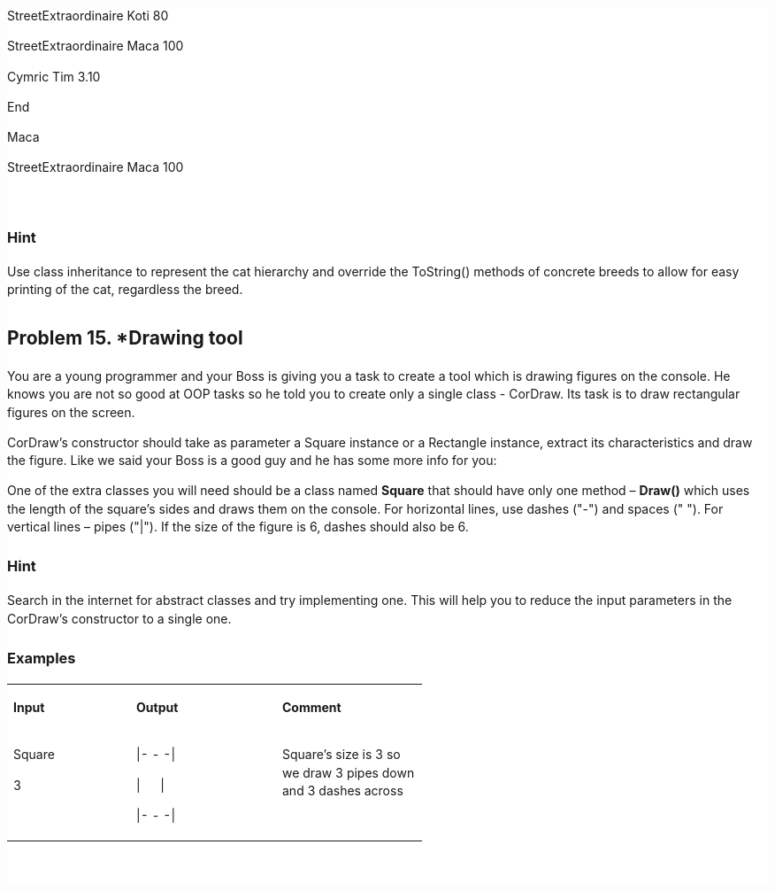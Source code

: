<p>StreetExtraordinaire Koti 80</p>
<p>StreetExtraordinaire Maca 100</p>
<p>Cymric Tim 3.10</p>
<p>End</p>
<p>Maca</p>
</td>
<td width="312">
<p>StreetExtraordinaire Maca 100</p>
</td>
</tr>
</tbody>
</table>
<p>&nbsp;</p>
<h3>Hint</h3>
<p>Use class inheritance to represent the cat hierarchy and override the ToString() methods of concrete breeds to allow for easy printing of the cat, regardless the breed.</p>
<h2>Problem 15. *Drawing tool</h2>
<p>You are a young programmer and your Boss is giving you a task to create a tool which is drawing figures on the console. He knows you are not so good at OOP tasks so he told you to create only a single class - CorDraw. Its task is to draw rectangular figures on the screen.</p>
<p>CorDraw&rsquo;s constructor should take as parameter a Square instance or a Rectangle instance, extract its characteristics and draw the figure. Like we said your Boss is a good guy and he has some more info for you:</p>
<p>One of the extra classes you will need should be a class named <strong>Square</strong> that should have only one method &ndash; <strong>Draw()</strong> which uses the length of the square&rsquo;s sides and draws them on the console. For horizontal lines, use dashes ("-") and spaces (" "). For vertical lines &ndash; pipes ("|"). If the size of the figure is 6, dashes should also be 6.</p>
<h3>Hint</h3>
<p>Search in the internet for abstract classes and try implementing one. This will help you to reduce the input parameters in the CorDraw&rsquo;s constructor to a single one.</p>
<h3>Examples</h3>
<table width="428">
<tbody>
<tr>
<td width="125">
<p><strong>Input</strong></p>
</td>
<td width="151">
<p><strong>Output</strong></p>
</td>
<td width="151">
<p><strong>Comment</strong></p>
</td>
</tr>
<tr>
<td width="125">
<p>Square</p>
<p>3</p>
</td>
<td width="151">
<p>|- - -|</p>
<p>|&nbsp;&nbsp;&nbsp;&nbsp;&nbsp; |</p>
<p>|- - -|</p>
</td>
<td width="151">
<p>Square&rsquo;s size is 3 so we draw 3 pipes down and 3 dashes across</p>
</td>
</tr>
</tbody>
</table>
<p>&nbsp;</p>
<table width="428">
<tbody>
<tr>